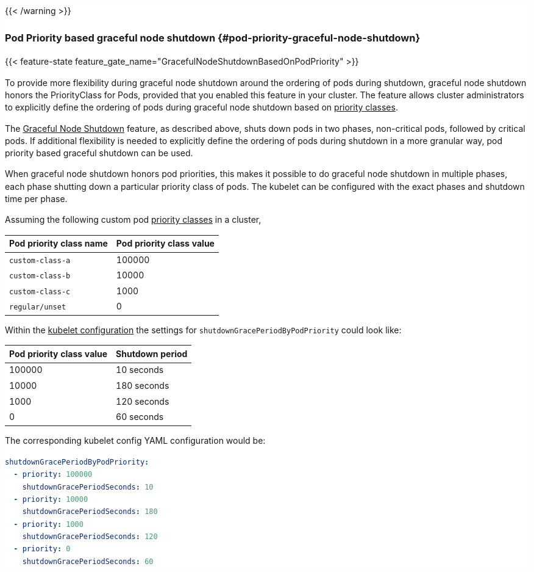{{< /warning >}} 

### Pod Priority based graceful node shutdown {#pod-priority-graceful-node-shutdown}

{{< feature-state feature_gate_name="GracefulNodeShutdownBasedOnPodPriority" >}}

To provide more flexibility during graceful node shutdown around the ordering
of pods during shutdown, graceful node shutdown honors the PriorityClass for
Pods, provided that you enabled this feature in your cluster. The feature
allows cluster administrators to explicitly define the ordering of pods
during graceful node shutdown based on
[priority classes](/docs/concepts/scheduling-eviction/pod-priority-preemption/#priorityclass).

The [Graceful Node Shutdown](#graceful-node-shutdown) feature, as described
above, shuts down pods in two phases, non-critical pods, followed by critical
pods. If additional flexibility is needed to explicitly define the ordering of
pods during shutdown in a more granular way, pod priority based graceful
shutdown can be used.

When graceful node shutdown honors pod priorities, this makes it possible to do
graceful node shutdown in multiple phases, each phase shutting down a
particular priority class of pods. The kubelet can be configured with the exact
phases and shutdown time per phase.

Assuming the following custom pod
[priority classes](/docs/concepts/scheduling-eviction/pod-priority-preemption/#priorityclass)
in a cluster,

| Pod priority class name | Pod priority class value |
| ----------------------- | ------------------------ |
| `custom-class-a`        | 100000                   |
| `custom-class-b`        | 10000                    |
| `custom-class-c`        | 1000                     |
| `regular/unset`         | 0                        |

Within the [kubelet configuration](/docs/reference/config-api/kubelet-config.v1beta1/)
the settings for `shutdownGracePeriodByPodPriority` could look like:

| Pod priority class value | Shutdown period |
| ------------------------ | --------------- |
| 100000                   | 10 seconds      |
| 10000                    | 180 seconds     |
| 1000                     | 120 seconds     |
| 0                        | 60 seconds      |

The corresponding kubelet config YAML configuration would be:

```yaml
shutdownGracePeriodByPodPriority:
  - priority: 100000
    shutdownGracePeriodSeconds: 10
  - priority: 10000
    shutdownGracePeriodSeconds: 180
  - priority: 1000
    shutdownGracePeriodSeconds: 120
  - priority: 0
    shutdownGracePeriodSeconds: 60
```
